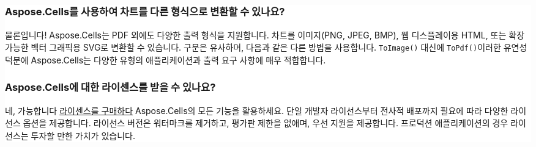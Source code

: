### Aspose.Cells를 사용하여 차트를 다른 형식으로 변환할 수 있나요?

물론입니다! Aspose.Cells는 PDF 외에도 다양한 출력 형식을 지원합니다. 차트를 이미지(PNG, JPEG, BMP), 웹 디스플레이용 HTML, 또는 확장 가능한 벡터 그래픽용 SVG로 변환할 수 있습니다. 구문은 유사하며, 다음과 같은 다른 방법을 사용합니다. `ToImage()` 대신에 `ToPdf()`이러한 유연성 덕분에 Aspose.Cells는 다양한 유형의 애플리케이션과 출력 요구 사항에 매우 적합합니다.

### Aspose.Cells에 대한 라이센스를 받을 수 있나요?

네, 가능합니다 [라이센스를 구매하다](https://purchase.conholdate.com/buy) Aspose.Cells의 모든 기능을 활용하세요. 단일 개발자 라이선스부터 전사적 배포까지 필요에 따라 다양한 라이선스 옵션을 제공합니다. 라이선스 버전은 워터마크를 제거하고, 평가판 제한을 없애며, 우선 지원을 제공합니다. 프로덕션 애플리케이션의 경우 라이선스는 투자할 만한 가치가 있습니다.